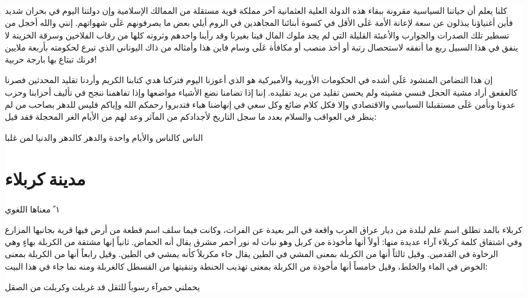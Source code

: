 

 كلنا يعلم أن حياتنا السياسية مقرونة ببقاء هذه الدولة العلية العثمانية آخر مملكة قوية مستقلة من الممالك الإسلامية وإن دولتنا اليوم في بحران شديد فأين أغنياؤنا يبذلون عن   سعة لإعانة الأمة عَلَى الأقل في كسوة أبنائنا المجاهدين في الروم أيلي بعض ما يصرفونهم عَلَى شهواتهم. إنني والله أخجل من تسطير تلك الصدرات والجوارب والأعبئة القليلة التي لم يجد ملوك المال فينا بغيرنا وقد رأينا واحدهم وثروته كلها من رقاب الفلاحين وسرقة الخزينة لا ينفق في هذا السبيل ربع ما أنفقه لاستحصال رتبة أو أخذ منصب أو مكافأة عَلَى وسام فاين هذا وأمثاله من ذاك اليوناني الذي تبرع لحكومته بأربعة ملايين فرنك تبتاع بها بارجة حربية! 



 إن هذا التضامن المنشود عَلَى أشده في الحكومات الأوربية والأميركية هو الذي أعوزنا اليوم فتركنا هدي كتابنا الكريم وأردنا تقليد المحدثين فصرنا كالعقعق أراد مشية الحجل فنسي مشيته ولم يحسن تقليد من يريد تقليده. إننا إذا تضامنا نضع الأشياء مواضعها وإذا تفاهمنا ننجح في تأليف أحزابنا وحزب عدونا ونأمن عَلَى مستقبلنا السياسي والاقتصادي وإلا فكل كلام ضائع وكل سعي في إنهاضنا هباء فتدبروا رحمكم الله وإياكم فليس للدهر بصاحب من لم ينظر في العواقب والسلام بعدد ما سجل التاريخ لأجدادكم من المآثر وعد لهم من الأيام الغر المحجلة فقد قيل: 

 الناس كالناس والأيام واحدة  والدهر كالدهر والدنيا لمن غلبا  

#  مدينة كربلاء 



 ١  ً معناها اللغوي 



 كربلاء بالمد تطلق اسم علم لبلدة من ديار عراق العرب واقعة في البر بعيدة عن الفرات، وكانت فيما سلف اسم قطعة من أرض فيها قرية بجانبها المزارع وفي اشتقاق كلمة كربلاء آراء عديدة منها: أولاً أنها مأخوذة من كربل وهو نبات له نور أحمر مشرق يقال أنه الحماض. ثانياً إنها مشتقة من الكربلة بهاءٍ وهي الرخاوة في القدمين. وقيل ثالثاً أنها من الكربلة بمعنى المشي في الطين يقال جاء مكربلاً كأنه يمشي في الطين. وقيل رابعاً أنها من الكربلة بمعنى الخوض في الماء والخلط، وقيل خامساً أنها مأخوذة من الكربلة بمعنى تهذيب الحنطة وتنقيتها من القسطل كالغربلة ومنه نما جاء في هذا البيت: 

 يحملني حمرآء رسوباً للثقل  قد غربلت وكربلت من الصقل 

